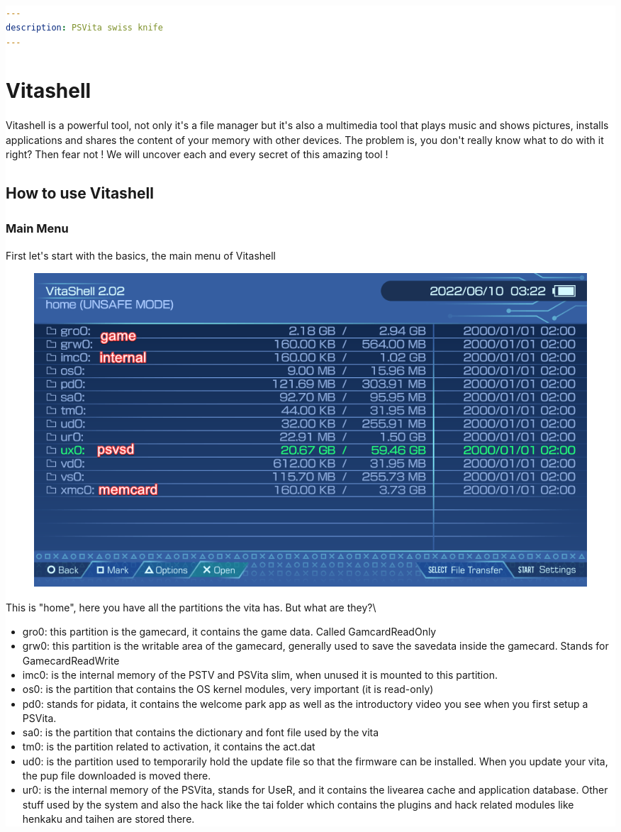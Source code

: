 ```yaml
---
description: PSVita swiss knife
---
```


# Vitashell

Vitashell is a powerful tool, not only it's a file manager but it's also a multimedia tool that plays music and shows pictures, installs applications and shares the content of your memory with other devices. The problem is, you don't really know what to do with it right? Then fear not ! We will uncover each and every secret of this amazing tool !

## How to use Vitashell

### Main Menu

First let's start with the basics, the main menu of Vitashell

<figure><img src=".gitbook/assets/image (1) (1).png" alt=""><figcaption></figcaption></figure>

This is "home", here you have all the partitions the vita has. But what are they?\


* gro0: this partition is the gamecard, it contains the game data. Called GamcardReadOnly
* grw0: this partition is the writable area of the gamecard, generally used to save the savedata inside the gamecard. Stands for GamecardReadWrite
* imc0: is the internal memory of the PSTV and PSVita slim, when unused it is mounted to this partition.
* os0: is the partition that contains the OS kernel modules, very important (it is read-only)
* pd0: stands for pidata, it contains the welcome park app as well as the introductory video you see when you first setup a PSVita.
* sa0: is the partition that contains the dictionary and font file used by the vita
* tm0: is the partition related to activation, it contains the act.dat&#x20;
* ud0: is the partition used to temporarily hold the update file so that the firmware can be installed. When you update your vita, the pup file downloaded is moved there.
* ur0: is the internal memory of the PSVita, stands for UseR, and it contains the livearea cache and application database. Other stuff used by the system and also the hack like the tai folder which contains the plugins and hack related modules like henkaku and taihen are stored there.